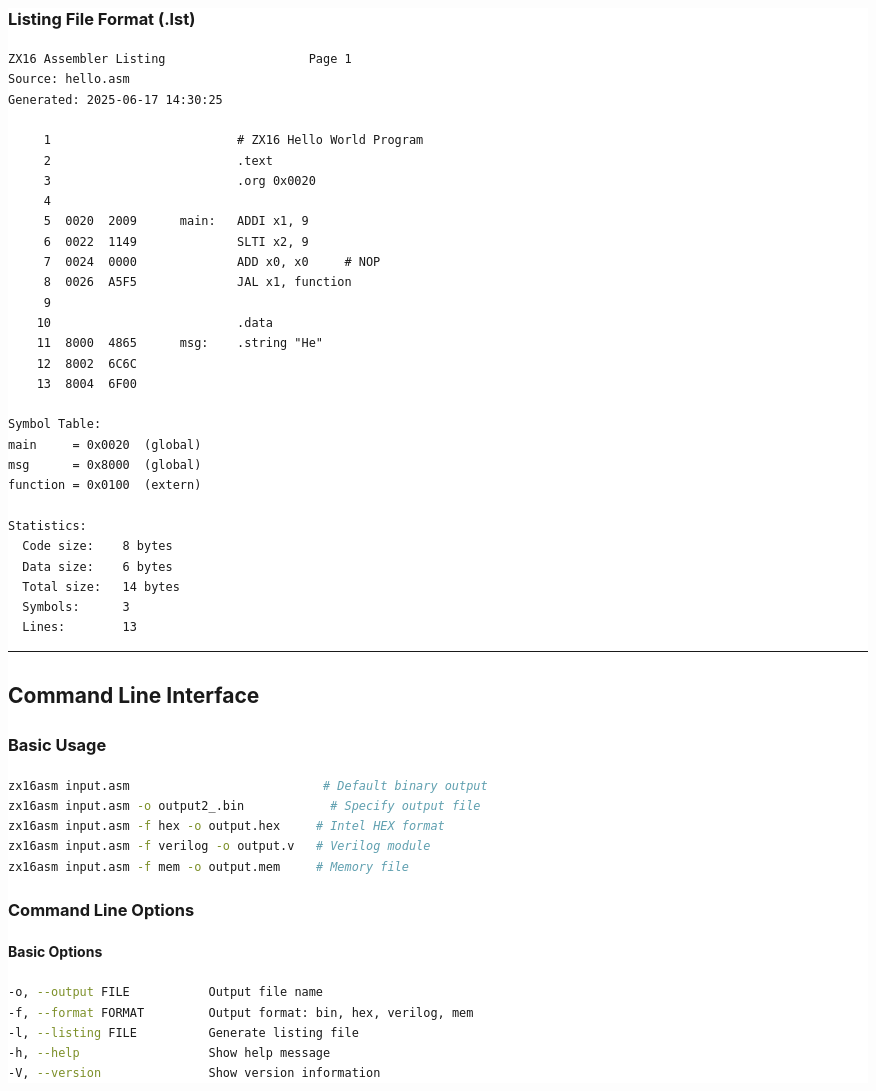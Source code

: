 ### Listing File Format (.lst)
```
ZX16 Assembler Listing                    Page 1
Source: hello.asm
Generated: 2025-06-17 14:30:25

     1                          # ZX16 Hello World Program
     2                          .text
     3                          .org 0x0020
     4                  
     5  0020  2009      main:   ADDI x1, 9
     6  0022  1149              SLTI x2, 9  
     7  0024  0000              ADD x0, x0     # NOP
     8  0026  A5F5              JAL x1, function
     9                  
    10                          .data
    11  8000  4865      msg:    .string "He"
    12  8002  6C6C      
    13  8004  6F00      

Symbol Table:
main     = 0x0020  (global)
msg      = 0x8000  (global)
function = 0x0100  (extern)

Statistics:
  Code size:    8 bytes
  Data size:    6 bytes
  Total size:   14 bytes
  Symbols:      3
  Lines:        13
```

---

## Command Line Interface

### Basic Usage
```bash
zx16asm input.asm                           # Default binary output
zx16asm input.asm -o output2_.bin            # Specify output file
zx16asm input.asm -f hex -o output.hex     # Intel HEX format
zx16asm input.asm -f verilog -o output.v   # Verilog module
zx16asm input.asm -f mem -o output.mem     # Memory file
```

### Command Line Options

#### Basic Options
```bash
-o, --output FILE           Output file name
-f, --format FORMAT         Output format: bin, hex, verilog, mem
-l, --listing FILE          Generate listing file
-h, --help                  Show help message
-V, --version               Show version information
```
